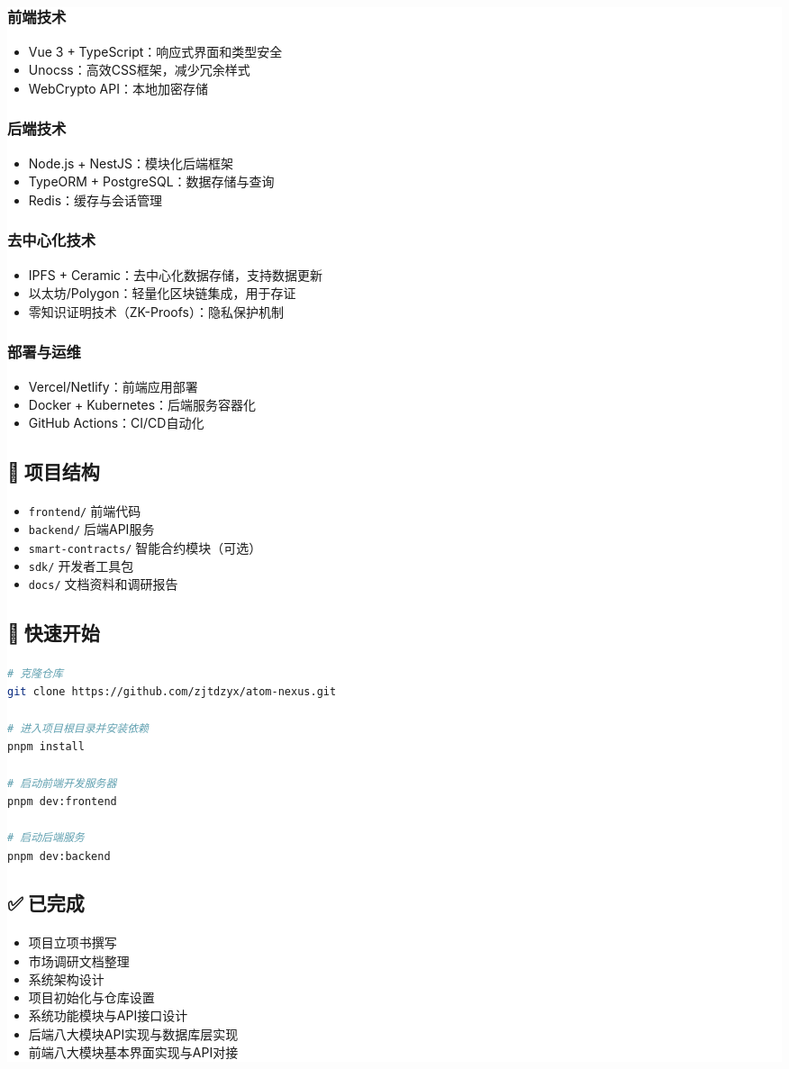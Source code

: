 ### 前端技术
- Vue 3 + TypeScript：响应式界面和类型安全
- Unocss：高效CSS框架，减少冗余样式
- WebCrypto API：本地加密存储

### 后端技术
- Node.js + NestJS：模块化后端框架
- TypeORM + PostgreSQL：数据存储与查询
- Redis：缓存与会话管理

### 去中心化技术
- IPFS + Ceramic：去中心化数据存储，支持数据更新
- 以太坊/Polygon：轻量化区块链集成，用于存证
- 零知识证明技术（ZK-Proofs）：隐私保护机制

### 部署与运维
- Vercel/Netlify：前端应用部署
- Docker + Kubernetes：后端服务容器化
- GitHub Actions：CI/CD自动化

## 📂 项目结构
- `frontend/` 前端代码
- `backend/` 后端API服务
- `smart-contracts/` 智能合约模块（可选）
- `sdk/` 开发者工具包
- `docs/` 文档资料和调研报告

## 🏁 快速开始

```bash
# 克隆仓库
git clone https://github.com/zjtdzyx/atom-nexus.git

# 进入项目根目录并安装依赖
pnpm install

# 启动前端开发服务器
pnpm dev:frontend

# 启动后端服务
pnpm dev:backend
```

## ✅ 已完成

- 项目立项书撰写
- 市场调研文档整理
- 系统架构设计
- 项目初始化与仓库设置
- 系统功能模块与API接口设计
- 后端八大模块API实现与数据库层实现
- 前端八大模块基本界面实现与API对接
